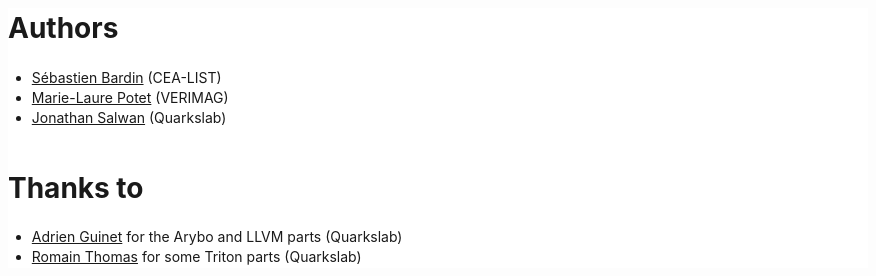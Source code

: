 # Authors

* [Sébastien Bardin](http://sebastien.bardin.free.fr/) (CEA-LIST)
* [Marie-Laure Potet](https://www-verimag.imag.fr/~potet/) (VERIMAG)
* [Jonathan Salwan](https://twitter.com/JonathanSalwan) (Quarkslab)

# Thanks to

* [Adrien Guinet](https://twitter.com/adriengnt) for the Arybo and LLVM parts (Quarkslab)
* [Romain Thomas](https://twitter.com/rh0main) for some Triton parts (Quarkslab)
